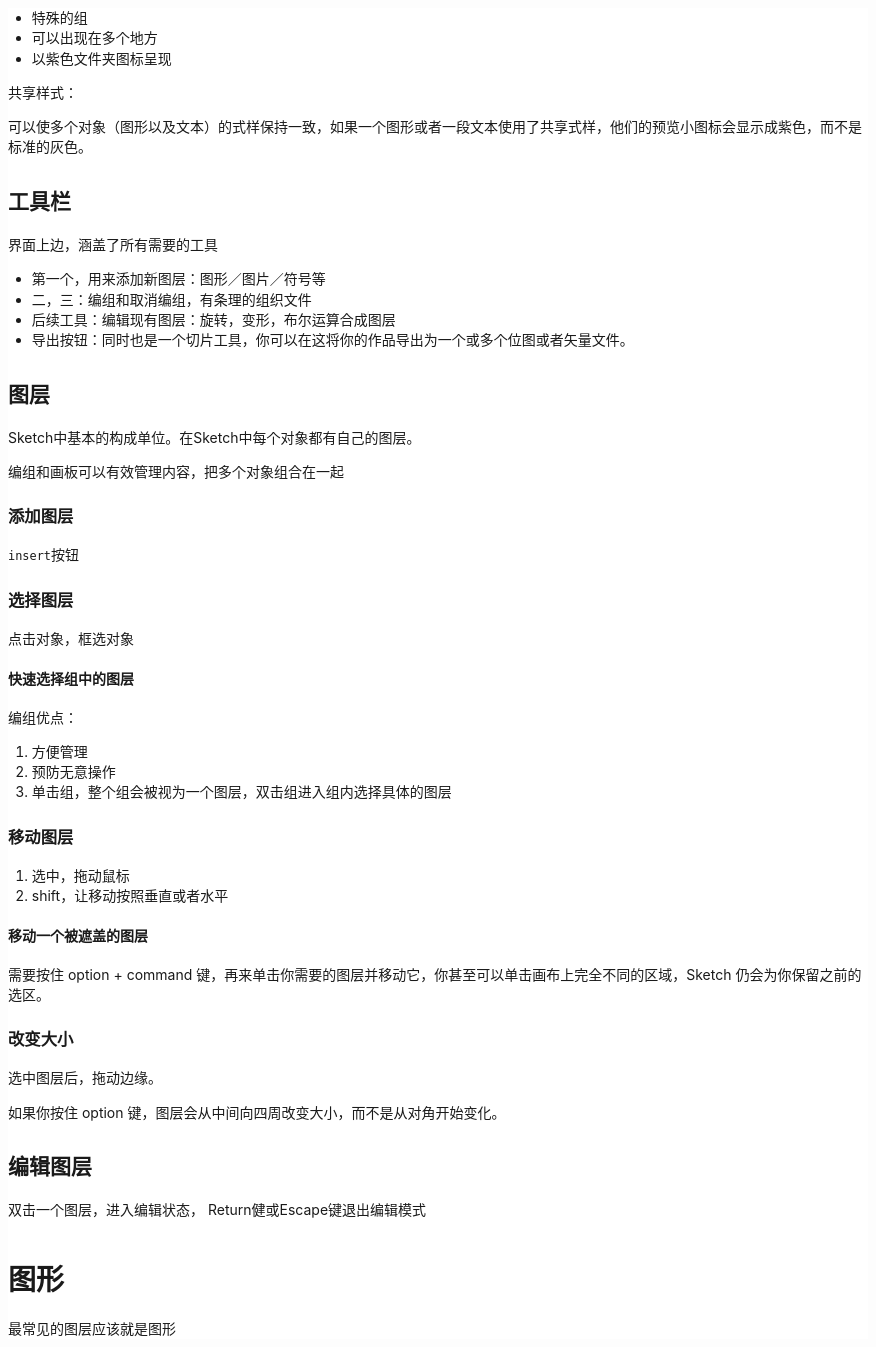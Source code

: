 - 特殊的组
- 可以出现在多个地方
- 以紫色文件夹图标呈现

共享样式：

可以使多个对象（图形以及文本）的式样保持一致，如果一个图形或者一段文本使用了共享式样，他们的预览小图标会显示成紫色，而不是标准的灰色。

## 工具栏
界面上边，涵盖了所有需要的工具

- 第一个，用来添加新图层：图形／图片／符号等
- 二，三：编组和取消编组，有条理的组织文件
- 后续工具：编辑现有图层：旋转，变形，布尔运算合成图层
- 导出按钮：同时也是一个切片工具，你可以在这将你的作品导出为一个或多个位图或者矢量文件。

## 图层
Sketch中基本的构成单位。在Sketch中每个对象都有自己的图层。

编组和画板可以有效管理内容，把多个对象组合在一起

### 添加图层
`insert`按钮

### 选择图层
点击对象，框选对象

#### 快速选择组中的图层
编组优点：

1. 方便管理
2. 预防无意操作
3. 单击组，整个组会被视为一个图层，双击组进入组内选择具体的图层

### 移动图层
1. 选中，拖动鼠标
2. shift，让移动按照垂直或者水平

#### 移动一个被遮盖的图层
需要按住 option + command 键，再来单击你需要的图层并移动它，你甚至可以单击画布上完全不同的区域，Sketch 仍会为你保留之前的选区。

### 改变大小
选中图层后，拖动边缘。

如果你按住 option 键，图层会从中间向四周改变大小，而不是从对角开始变化。

## 编辑图层
双击一个图层，进入编辑状态， Return健或Escape键退出编辑模式

# 图形
最常见的图层应该就是图形
